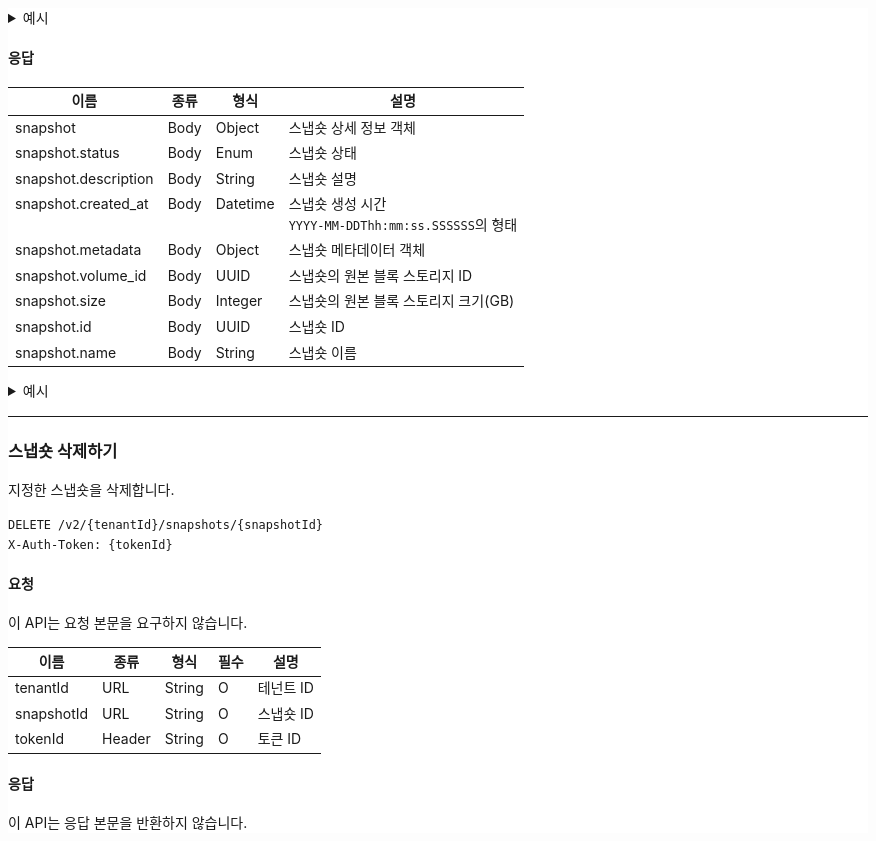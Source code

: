 <details><summary>예시</summary></details>

#### 응답

| 이름 | 종류 | 형식 | 설명 |
|---|---|---|---|
| snapshot | Body | Object | 스냅숏 상세 정보 객체 |
| snapshot.status | Body | Enum | 스냅숏 상태 |
| snapshot.description | Body | String | 스냅숏 설명 |
| snapshot.created_at | Body | Datetime | 스냅숏 생성 시간<br>`YYYY-MM-DDThh:mm:ss.SSSSSS`의 형태 |
| snapshot.metadata | Body | Object | 스냅숏 메타데이터 객체 |
| snapshot.volume_id | Body | UUID | 스냅숏의 원본 블록 스토리지 ID |
| snapshot.size | Body | Integer | 스냅숏의 원본 블록 스토리지 크기(GB) |
| snapshot.id | Body | UUID | 스냅숏 ID |
| snapshot.name | Body | String | 스냅숏 이름 |

<details><summary>예시</summary></details>

---

### 스냅숏 삭제하기
지정한 스냅숏을 삭제합니다.

```
DELETE /v2/{tenantId}/snapshots/{snapshotId}
X-Auth-Token: {tokenId}
```

#### 요청
이 API는 요청 본문을 요구하지 않습니다.

| 이름 | 종류 | 형식 | 필수 | 설명 |
|---|---|---|---|---|
| tenantId | URL | String | O | 테넌트 ID |
| snapshotId | URL | String | O | 스냅숏 ID |
| tokenId | Header | String | O | 토큰 ID |

#### 응답
이 API는 응답 본문을 반환하지 않습니다.
